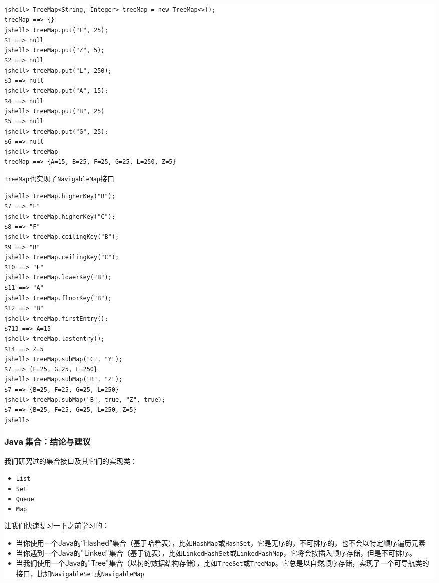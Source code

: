 ```shell
jshell> TreeMap<String, Integer> treeMap = new TreeMap<>();
treeMap ==> {}
jshell> treeMap.put("F", 25);
$1 ==> null
jshell> treeMap.put("Z", 5);
$2 ==> null
jshell> treeMap.put("L", 250);
$3 ==> null
jshell> treeMap.put("A", 15);
$4 ==> null
jshell> treeMap.put("B", 25)
$5 ==> null
jshell> treeMap.put("G", 25);
$6 ==> null
jshell> treeMap
treeMap ==> {A=15, B=25, F=25, G=25, L=250, Z=5}
```

`TreeMap`也实现了`NavigableMap`接口

```shell
jshell> treeMap.higherKey("B");
$7 ==> "F"
jshell> treeMap.higherKey("C");
$8 ==> "F"
jshell> treeMap.ceilingKey("B");
$9 ==> "B"
jshell> treeMap.ceilingKey("C");
$10 ==> "F"
jshell> treeMap.lowerKey("B");
$11 ==> "A"
jshell> treeMap.floorKey("B");
$12 ==> "B"
jshell> treeMap.firstEntry();
$713 ==> A=15
jshell> treeMap.lastentry();
$14 ==> Z=5
jshell> treeMap.subMap("C", "Y");
$7 ==> {F=25, G=25, L=250}
jshell> treeMap.subMap("B", "Z");
$7 ==> {B=25, F=25, G=25, L=250}
jshell> treeMap.subMap("B", true, "Z", true);
$7 ==> {B=25, F=25, G=25, L=250, Z=5}
jshell>
```

### Java 集合：结论与建议

我们研究过的集合接口及其它们的实现类：

- `List`
- `Set`
- `Queue`
- `Map`

让我们快速复习一下之前学习的：

- 当你使用一个Java的“Hashed”集合（基于哈希表），比如`HashMap`或`HashSet`，它是无序的，不可排序的，也不会以特定顺序遍历元素
- 当你遇到一个Java的"Linked"集合（基于链表），比如`LinkedHashSet`或`LinkedHashMap`，它将会按插入顺序存储，但是不可排序。
- 当我们使用一个Java的"Tree"集合（以树的数据结构存储），比如`TreeSet`或`TreeMap`。它总是以自然顺序存储，实现了一个可导航类的接口，比如`NavigableSet`或`NavigableMap`